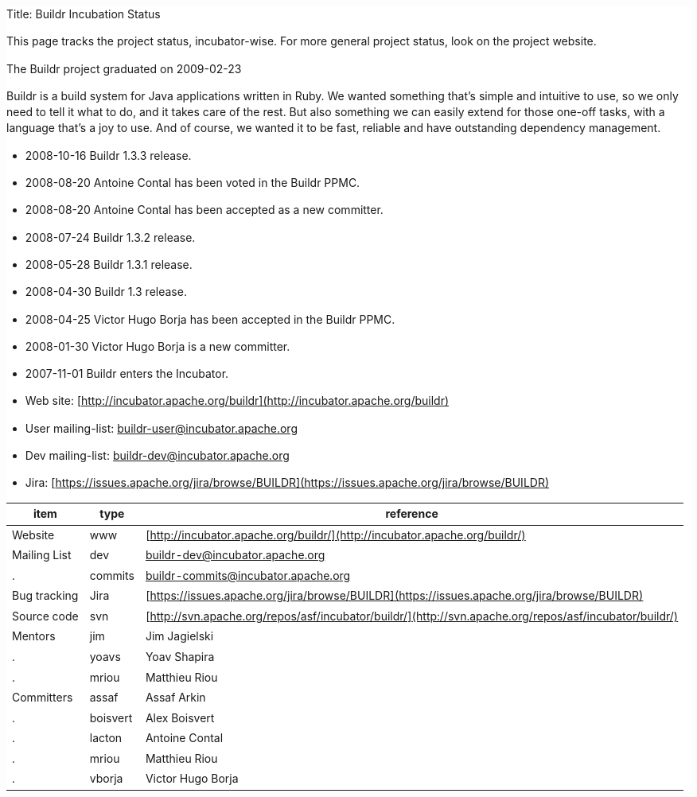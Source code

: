 Title: Buildr Incubation Status
<link href="http://purl.org/DC/elements/1.0/" rel="schema.DC"></link>

This page tracks the project status, incubator-wise. For more general project status, look on the project website.


<span class="graduated">The Buildr project graduated on 2009-02-23</span>


Buildr is a build system for Java applications written in Ruby. We wanted something that’s simple and intuitive to use, so we only need to tell it what to do, and it takes care of the rest. But also something we can easily extend for those one-off tasks, with a language that’s a joy to use. And of course, we wanted it to be fast, reliable and have outstanding dependency management.



- 2008-10-16 Buildr 1.3.3 release.

- 2008-08-20 Antoine Contal has been voted in the Buildr PPMC.

- 2008-08-20 Antoine Contal has been accepted as a new committer.

- 2008-07-24 Buildr 1.3.2 release.

- 2008-05-28 Buildr 1.3.1 release.

- 2008-04-30 Buildr 1.3 release.

- 2008-04-25 Victor Hugo Borja has been accepted in the Buildr PPMC.

- 2008-01-30 Victor Hugo Borja is a new committer.

- 2007-11-01 Buildr enters the Incubator.


- Web site: [http://incubator.apache.org/buildr](http://incubator.apache.org/buildr) 


- User mailing-list: [buildr-user@incubator.apache.org](mailto:buildr-user-subscribe@incubator.apache.org) 


- Dev mailing-list: [buildr-dev@incubator.apache.org](mailto:buildr-dev-subscribe@incubator.apache.org) 


- Jira: [https://issues.apache.org/jira/browse/BUILDR](https://issues.apache.org/jira/browse/BUILDR) 

| item | type | reference |
|------|------|-----------|
| Website | www |  [http://incubator.apache.org/buildr/](http://incubator.apache.org/buildr/)  |
| Mailing List | dev |  [buildr-dev@incubator.apache.org](mailto:buildr-dev-subscribe@incubator.apache.org)  |
| . | commits |  [buildr-commits@incubator.apache.org](mailto:buildr-commits-subscribe@incubator.apache.org)  |
| Bug tracking | Jira |  [https://issues.apache.org/jira/browse/BUILDR](https://issues.apache.org/jira/browse/BUILDR)  |
| Source code | svn |  [http://svn.apache.org/repos/asf/incubator/buildr/](http://svn.apache.org/repos/asf/incubator/buildr/)  |
| Mentors | jim | Jim Jagielski |
| . | yoavs | Yoav Shapira |
| . | mriou | Matthieu Riou |
| Committers | assaf | Assaf Arkin |
| . | boisvert | Alex Boisvert |
| . | lacton | Antoine Contal |
| . | mriou | Matthieu Riou |
| . | vborja | Victor Hugo Borja |
